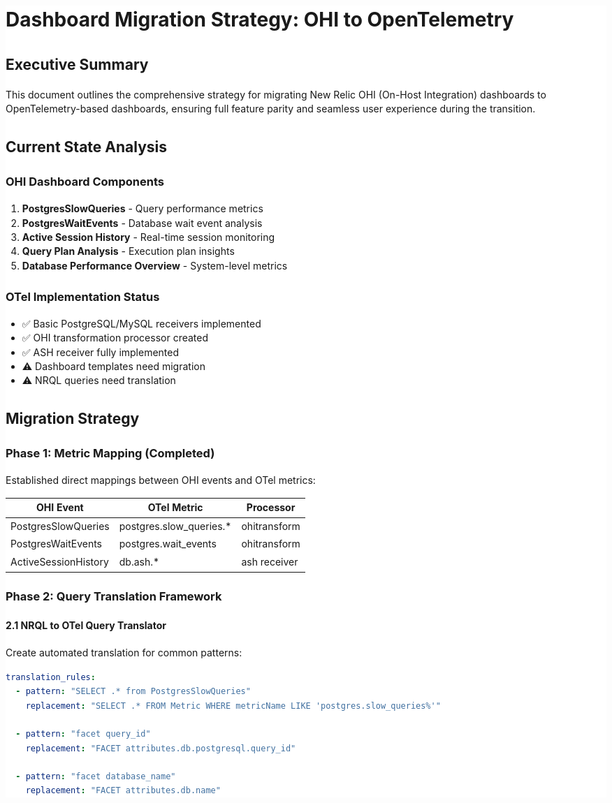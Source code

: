 # Dashboard Migration Strategy: OHI to OpenTelemetry

## Executive Summary

This document outlines the comprehensive strategy for migrating New Relic OHI (On-Host Integration) dashboards to OpenTelemetry-based dashboards, ensuring full feature parity and seamless user experience during the transition.

## Current State Analysis

### OHI Dashboard Components
1. **PostgresSlowQueries** - Query performance metrics
2. **PostgresWaitEvents** - Database wait event analysis
3. **Active Session History** - Real-time session monitoring
4. **Query Plan Analysis** - Execution plan insights
5. **Database Performance Overview** - System-level metrics

### OTel Implementation Status
- ✅ Basic PostgreSQL/MySQL receivers implemented
- ✅ OHI transformation processor created
- ✅ ASH receiver fully implemented
- ⚠️ Dashboard templates need migration
- ⚠️ NRQL queries need translation

## Migration Strategy

### Phase 1: Metric Mapping (Completed)
Established direct mappings between OHI events and OTel metrics:

| OHI Event | OTel Metric | Processor |
|-----------|-------------|-----------|
| PostgresSlowQueries | postgres.slow_queries.* | ohitransform |
| PostgresWaitEvents | postgres.wait_events | ohitransform |
| ActiveSessionHistory | db.ash.* | ash receiver |

### Phase 2: Query Translation Framework

#### 2.1 NRQL to OTel Query Translator
Create automated translation for common patterns:

```yaml
translation_rules:
  - pattern: "SELECT .* from PostgresSlowQueries"
    replacement: "SELECT .* FROM Metric WHERE metricName LIKE 'postgres.slow_queries%'"
  
  - pattern: "facet query_id"
    replacement: "FACET attributes.db.postgresql.query_id"
  
  - pattern: "facet database_name"
    replacement: "FACET attributes.db.name"
```
